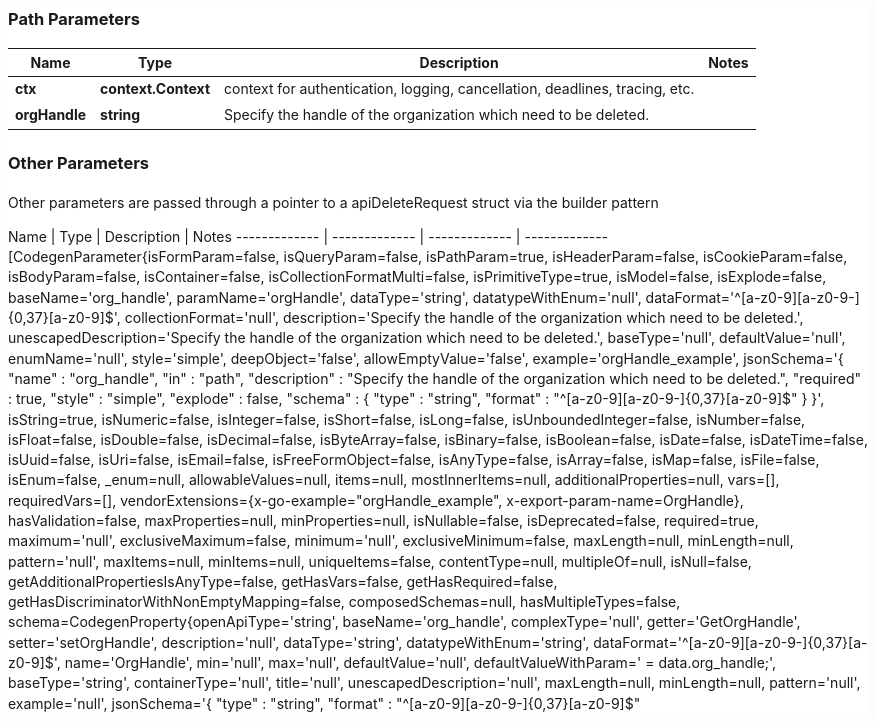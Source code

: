 ### Path Parameters


Name | Type | Description  | Notes
------------- | ------------- | ------------- | -------------
**ctx** | **context.Context** | context for authentication, logging, cancellation, deadlines, tracing, etc.
**orgHandle** | **string** | Specify the handle of the organization which need to be deleted. | 

### Other Parameters

Other parameters are passed through a pointer to a apiDeleteRequest struct via the builder pattern


Name | Type | Description  | Notes
------------- | ------------- | ------------- | -------------[CodegenParameter{isFormParam&#x3D;false, isQueryParam&#x3D;false, isPathParam&#x3D;true, isHeaderParam&#x3D;false, isCookieParam&#x3D;false, isBodyParam&#x3D;false, isContainer&#x3D;false, isCollectionFormatMulti&#x3D;false, isPrimitiveType&#x3D;true, isModel&#x3D;false, isExplode&#x3D;false, baseName&#x3D;&#39;org_handle&#39;, paramName&#x3D;&#39;orgHandle&#39;, dataType&#x3D;&#39;string&#39;, datatypeWithEnum&#x3D;&#39;null&#39;, dataFormat&#x3D;&#39;^[a-z0-9][a-z0-9-]{0,37}[a-z0-9]$&#39;, collectionFormat&#x3D;&#39;null&#39;, description&#x3D;&#39;Specify the handle of the organization which need to be deleted.&#39;, unescapedDescription&#x3D;&#39;Specify the handle of the organization which need to be deleted.&#39;, baseType&#x3D;&#39;null&#39;, defaultValue&#x3D;&#39;null&#39;, enumName&#x3D;&#39;null&#39;, style&#x3D;&#39;simple&#39;, deepObject&#x3D;&#39;false&#39;, allowEmptyValue&#x3D;&#39;false&#39;, example&#x3D;&#39;orgHandle_example&#39;, jsonSchema&#x3D;&#39;{
  &quot;name&quot; : &quot;org_handle&quot;,
  &quot;in&quot; : &quot;path&quot;,
  &quot;description&quot; : &quot;Specify the handle of the organization which need to be deleted.&quot;,
  &quot;required&quot; : true,
  &quot;style&quot; : &quot;simple&quot;,
  &quot;explode&quot; : false,
  &quot;schema&quot; : {
    &quot;type&quot; : &quot;string&quot;,
    &quot;format&quot; : &quot;^[a-z0-9][a-z0-9-]{0,37}[a-z0-9]$&quot;
  }
}&#39;, isString&#x3D;true, isNumeric&#x3D;false, isInteger&#x3D;false, isShort&#x3D;false, isLong&#x3D;false, isUnboundedInteger&#x3D;false, isNumber&#x3D;false, isFloat&#x3D;false, isDouble&#x3D;false, isDecimal&#x3D;false, isByteArray&#x3D;false, isBinary&#x3D;false, isBoolean&#x3D;false, isDate&#x3D;false, isDateTime&#x3D;false, isUuid&#x3D;false, isUri&#x3D;false, isEmail&#x3D;false, isFreeFormObject&#x3D;false, isAnyType&#x3D;false, isArray&#x3D;false, isMap&#x3D;false, isFile&#x3D;false, isEnum&#x3D;false, _enum&#x3D;null, allowableValues&#x3D;null, items&#x3D;null, mostInnerItems&#x3D;null, additionalProperties&#x3D;null, vars&#x3D;[], requiredVars&#x3D;[], vendorExtensions&#x3D;{x-go-example&#x3D;&quot;orgHandle_example&quot;, x-export-param-name&#x3D;OrgHandle}, hasValidation&#x3D;false, maxProperties&#x3D;null, minProperties&#x3D;null, isNullable&#x3D;false, isDeprecated&#x3D;false, required&#x3D;true, maximum&#x3D;&#39;null&#39;, exclusiveMaximum&#x3D;false, minimum&#x3D;&#39;null&#39;, exclusiveMinimum&#x3D;false, maxLength&#x3D;null, minLength&#x3D;null, pattern&#x3D;&#39;null&#39;, maxItems&#x3D;null, minItems&#x3D;null, uniqueItems&#x3D;false, contentType&#x3D;null, multipleOf&#x3D;null, isNull&#x3D;false, getAdditionalPropertiesIsAnyType&#x3D;false, getHasVars&#x3D;false, getHasRequired&#x3D;false, getHasDiscriminatorWithNonEmptyMapping&#x3D;false, composedSchemas&#x3D;null, hasMultipleTypes&#x3D;false, schema&#x3D;CodegenProperty{openApiType&#x3D;&#39;string&#39;, baseName&#x3D;&#39;org_handle&#39;, complexType&#x3D;&#39;null&#39;, getter&#x3D;&#39;GetOrgHandle&#39;, setter&#x3D;&#39;setOrgHandle&#39;, description&#x3D;&#39;null&#39;, dataType&#x3D;&#39;string&#39;, datatypeWithEnum&#x3D;&#39;string&#39;, dataFormat&#x3D;&#39;^[a-z0-9][a-z0-9-]{0,37}[a-z0-9]$&#39;, name&#x3D;&#39;OrgHandle&#39;, min&#x3D;&#39;null&#39;, max&#x3D;&#39;null&#39;, defaultValue&#x3D;&#39;null&#39;, defaultValueWithParam&#x3D;&#39; &#x3D; data.org_handle;&#39;, baseType&#x3D;&#39;string&#39;, containerType&#x3D;&#39;null&#39;, title&#x3D;&#39;null&#39;, unescapedDescription&#x3D;&#39;null&#39;, maxLength&#x3D;null, minLength&#x3D;null, pattern&#x3D;&#39;null&#39;, example&#x3D;&#39;null&#39;, jsonSchema&#x3D;&#39;{
  &quot;type&quot; : &quot;string&quot;,
  &quot;format&quot; : &quot;^[a-z0-9][a-z0-9-]{0,37}[a-z0-9]$&quot;